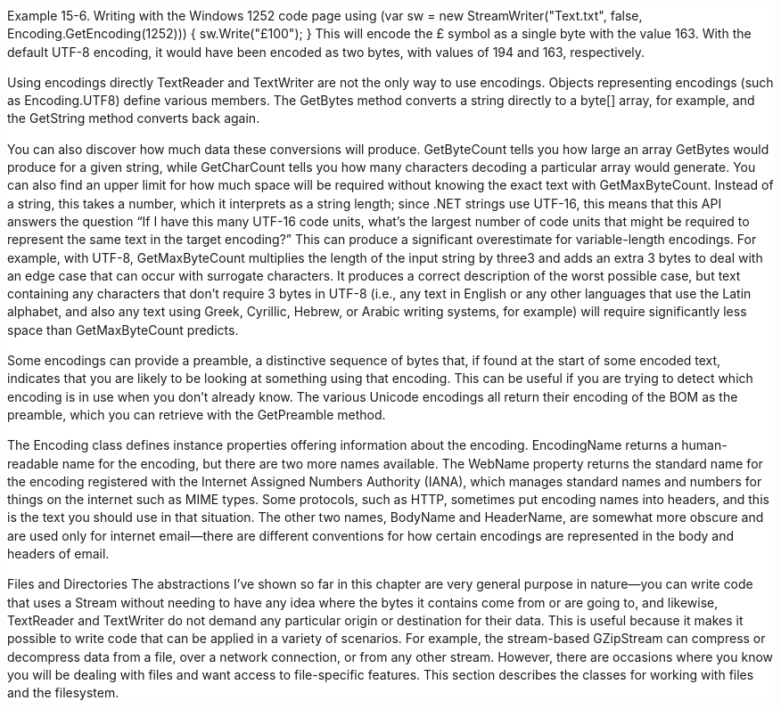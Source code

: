Example 15-6. Writing with the Windows 1252 code page
using (var sw = new StreamWriter("Text.txt", false,
                                 Encoding.GetEncoding(1252)))
{
    sw.Write("£100");
}
This will encode the £ symbol as a single byte with the value 163. With the default UTF-8 encoding, it would have been encoded as two bytes, with values of 194 and 163, respectively.

Using encodings directly
TextReader and TextWriter are not the only way to use encodings. Objects representing encodings (such as Encoding.UTF8) define various members. The GetBytes method converts a string directly to a byte[] array, for example, and the GetString method converts back again.

You can also discover how much data these conversions will produce. GetByteCount tells you how large an array GetBytes would produce for a given string, while GetCharCount tells you how many characters decoding a particular array would generate. You can also find an upper limit for how much space will be required without knowing the exact text with GetMaxByteCount. Instead of a string, this takes a number, which it interprets as a string length; since .NET strings use UTF-16, this means that this API answers the question “If I have this many UTF-16 code units, what’s the largest number of code units that might be required to represent the same text in the target encoding?” This can produce a significant overestimate for variable-length encodings. For example, with UTF-8, GetMaxByteCount multiplies the length of the input string by three3 and adds an extra 3 bytes to deal with an edge case that can occur with surrogate characters. It produces a correct description of the worst possible case, but text containing any characters that don’t require 3 bytes in UTF-8 (i.e., any text in English or any other languages that use the Latin alphabet, and also any text using Greek, Cyrillic, Hebrew, or Arabic writing systems, for example) will require significantly less space than GetMaxByteCount predicts.

Some encodings can provide a preamble, a distinctive sequence of bytes that, if found at the start of some encoded text, indicates that you are likely to be looking at something using that encoding. This can be useful if you are trying to detect which encoding is in use when you don’t already know. The various Unicode encodings all return their encoding of the BOM as the preamble, which you can retrieve with the GetPreamble method.

The Encoding class defines instance properties offering information about the encoding. EncodingName returns a human-readable name for the encoding, but there are two more names available. The WebName property returns the standard name for the encoding registered with the Internet Assigned Numbers Authority (IANA), which manages standard names and numbers for things on the internet such as MIME types. Some protocols, such as HTTP, sometimes put encoding names into headers, and this is the text you should use in that situation. The other two names, BodyName and HeaderName, are somewhat more obscure and are used only for internet email—there are different conventions for how certain encodings are represented in the body and headers of email.

Files and Directories
The abstractions I’ve shown so far in this chapter are very general purpose in nature—you can write code that uses a Stream without needing to have any idea where the bytes it contains come from or are going to, and likewise, TextReader and TextWriter do not demand any particular origin or destination for their data. This is useful because it makes it possible to write code that can be applied in a variety of scenarios. For example, the stream-based GZipStream can compress or decompress data from a file, over a network connection, or from any other stream. However, there are occasions where you know you will be dealing with files and want access to file-specific features. This section describes the classes for working with files and the filesystem.
